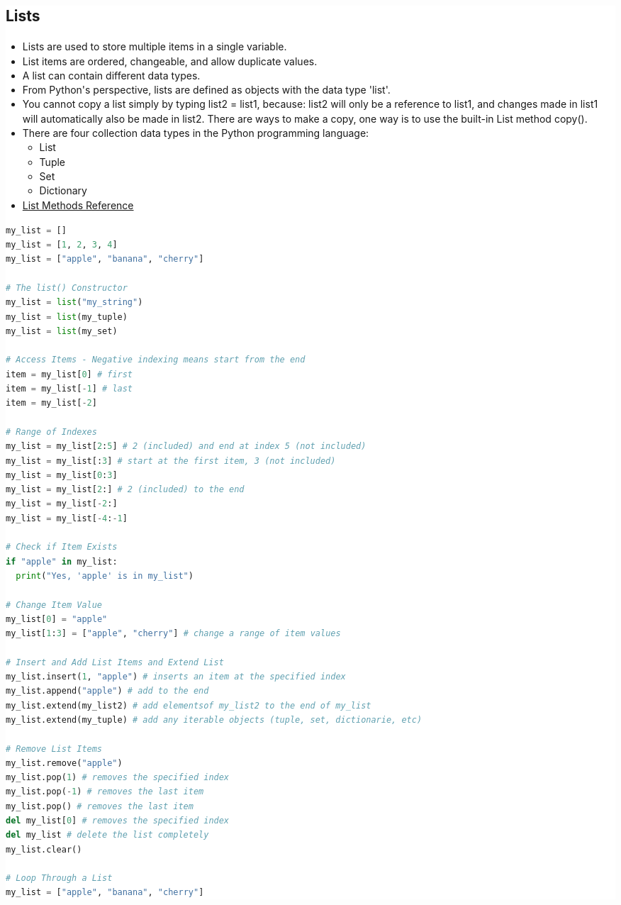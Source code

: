 ## Lists

- Lists are used to store multiple items in a single variable.
- List items are ordered, changeable, and allow duplicate values.
- A list can contain different data types.
- From Python's perspective, lists are defined as objects with the data type 'list'.
- You cannot copy a list simply by typing list2 = list1, because: list2 will only be a reference to list1, and changes made in list1 will automatically also be made in list2. There are ways to make a copy, one way is to use the built-in List method copy().
- There are four collection data types in the Python programming language:
  - List
  - Tuple
  - Set
  - Dictionary
- [List Methods Reference](https://www.w3schools.com/python/python_ref_list.asp)

~~~python
my_list = []
my_list = [1, 2, 3, 4]
my_list = ["apple", "banana", "cherry"]

# The list() Constructor
my_list = list("my_string")
my_list = list(my_tuple)
my_list = list(my_set)

# Access Items - Negative indexing means start from the end
item = my_list[0] # first
item = my_list[-1] # last
item = my_list[-2]

# Range of Indexes
my_list = my_list[2:5] # 2 (included) and end at index 5 (not included)
my_list = my_list[:3] # start at the first item, 3 (not included)
my_list = my_list[0:3]
my_list = my_list[2:] # 2 (included) to the end 
my_list = my_list[-2:]
my_list = my_list[-4:-1]

# Check if Item Exists
if "apple" in my_list:
  print("Yes, 'apple' is in my_list")

# Change Item Value
my_list[0] = "apple"
my_list[1:3] = ["apple", "cherry"] # change a range of item values

# Insert and Add List Items and Extend List
my_list.insert(1, "apple") # inserts an item at the specified index
my_list.append("apple") # add to the end
my_list.extend(my_list2) # add elementsof my_list2 to the end of my_list
my_list.extend(my_tuple) # add any iterable objects (tuple, set, dictionarie, etc)

# Remove List Items
my_list.remove("apple")
my_list.pop(1) # removes the specified index
my_list.pop(-1) # removes the last item
my_list.pop() # removes the last item
del my_list[0] # removes the specified index
del my_list # delete the list completely
my_list.clear()

# Loop Through a List
my_list = ["apple", "banana", "cherry"]
~~~